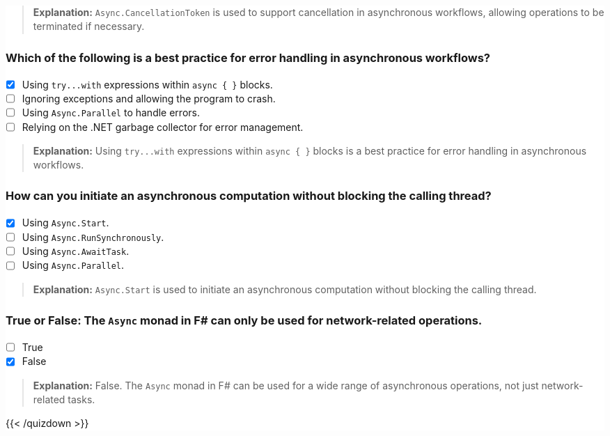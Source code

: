 > **Explanation:** `Async.CancellationToken` is used to support cancellation in asynchronous workflows, allowing operations to be terminated if necessary.

### Which of the following is a best practice for error handling in asynchronous workflows?

- [x] Using `try...with` expressions within `async { }` blocks.
- [ ] Ignoring exceptions and allowing the program to crash.
- [ ] Using `Async.Parallel` to handle errors.
- [ ] Relying on the .NET garbage collector for error management.

> **Explanation:** Using `try...with` expressions within `async { }` blocks is a best practice for error handling in asynchronous workflows.

### How can you initiate an asynchronous computation without blocking the calling thread?

- [x] Using `Async.Start`.
- [ ] Using `Async.RunSynchronously`.
- [ ] Using `Async.AwaitTask`.
- [ ] Using `Async.Parallel`.

> **Explanation:** `Async.Start` is used to initiate an asynchronous computation without blocking the calling thread.

### True or False: The `Async` monad in F# can only be used for network-related operations.

- [ ] True
- [x] False

> **Explanation:** False. The `Async` monad in F# can be used for a wide range of asynchronous operations, not just network-related tasks.

{{< /quizdown >}}
